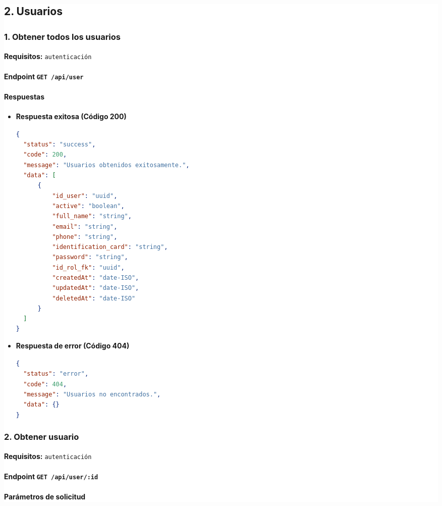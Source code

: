 ## 2. Usuarios

### 1. Obtener todos los usuarios

**Requisitos:** `autenticación`

#### Endpoint `GET /api/user`

#### Respuestas

- **Respuesta exitosa (Código 200)**

  ```json
  {
  	"status": "success",
  	"code": 200,
  	"message": "Usuarios obtenidos exitosamente.",
  	"data": [
  		{
  			"id_user": "uuid",
  			"active": "boolean",
  			"full_name": "string",
  			"email": "string",
  			"phone": "string",
  			"identification_card": "string",
  			"password": "string",
  			"id_rol_fk": "uuid",
  			"createdAt": "date-ISO",
  			"updatedAt": "date-ISO",
  			"deletedAt": "date-ISO"
  		}
  	]
  }
  ```

- **Respuesta de error (Código 404)**

  ```json
  {
  	"status": "error",
  	"code": 404,
  	"message": "Usuarios no encontrados.",
  	"data": {}
  }
  ```

### 2. Obtener usuario

**Requisitos:** `autenticación`

#### Endpoint `GET /api/user/:id`

#### Parámetros de solicitud

